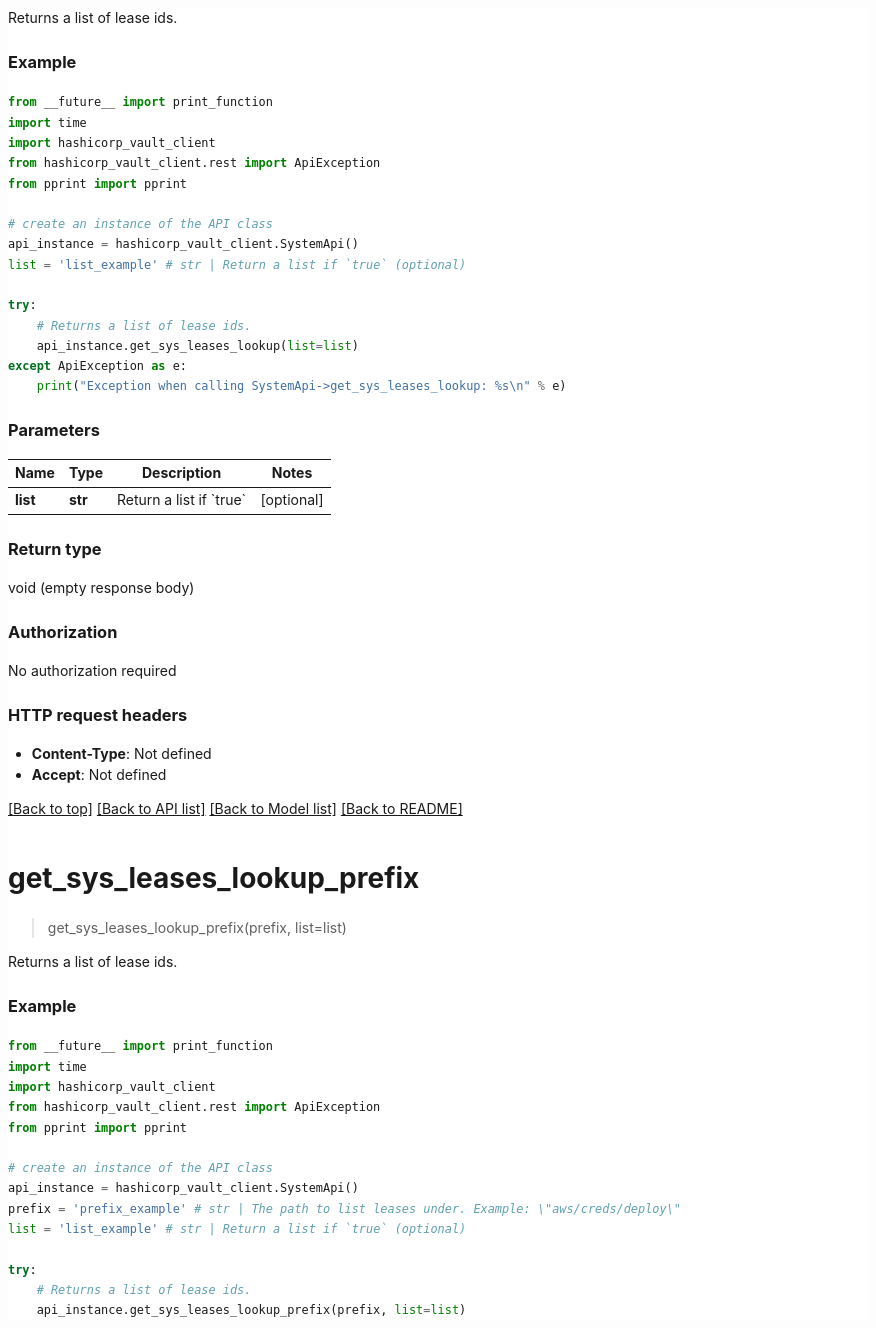 Returns a list of lease ids.

### Example
```python
from __future__ import print_function
import time
import hashicorp_vault_client
from hashicorp_vault_client.rest import ApiException
from pprint import pprint

# create an instance of the API class
api_instance = hashicorp_vault_client.SystemApi()
list = 'list_example' # str | Return a list if `true` (optional)

try:
    # Returns a list of lease ids.
    api_instance.get_sys_leases_lookup(list=list)
except ApiException as e:
    print("Exception when calling SystemApi->get_sys_leases_lookup: %s\n" % e)
```

### Parameters

Name | Type | Description  | Notes
------------- | ------------- | ------------- | -------------
 **list** | **str**| Return a list if &#x60;true&#x60; | [optional] 

### Return type

void (empty response body)

### Authorization

No authorization required

### HTTP request headers

 - **Content-Type**: Not defined
 - **Accept**: Not defined

[[Back to top]](#) [[Back to API list]](../README.md#documentation-for-api-endpoints) [[Back to Model list]](../README.md#documentation-for-models) [[Back to README]](../README.md)

# **get_sys_leases_lookup_prefix**
> get_sys_leases_lookup_prefix(prefix, list=list)

Returns a list of lease ids.

### Example
```python
from __future__ import print_function
import time
import hashicorp_vault_client
from hashicorp_vault_client.rest import ApiException
from pprint import pprint

# create an instance of the API class
api_instance = hashicorp_vault_client.SystemApi()
prefix = 'prefix_example' # str | The path to list leases under. Example: \"aws/creds/deploy\"
list = 'list_example' # str | Return a list if `true` (optional)

try:
    # Returns a list of lease ids.
    api_instance.get_sys_leases_lookup_prefix(prefix, list=list)
```